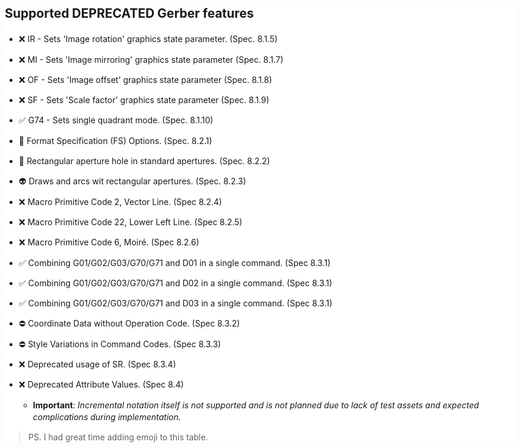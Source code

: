 ## Supported DEPRECATED Gerber features

-   ❌ IR - Sets 'Image rotation' graphics state parameter. (Spec. 8.1.5)
-   ❌ MI - Sets 'Image mirroring' graphics state parameter (Spec. 8.1.7)
-   ❌ OF - Sets 'Image offset' graphics state parameter (Spec. 8.1.8)
-   ❌ SF - Sets 'Scale factor' graphics state parameter (Spec. 8.1.9)
-   ✅ G74 - Sets single quadrant mode. (Spec. 8.1.10)
-   🚫 Format Specification (FS) Options. (Spec. 8.2.1)
-   🚫 Rectangular aperture hole in standard apertures. (Spec. 8.2.2)
-   👽 Draws and arcs wit rectangular apertures. (Spec. 8.2.3)
-   ❌ Macro Primitive Code 2, Vector Line. (Spec 8.2.4)
-   ❌ Macro Primitive Code 22, Lower Left Line. (Spec 8.2.5)
-   ❌ Macro Primitive Code 6, Moiré. (Spec 8.2.6)
-   ✅ Combining G01/G02/G03/G70/G71 and D01 in a single command. (Spec 8.3.1)
-   ✅ Combining G01/G02/G03/G70/G71 and D02 in a single command. (Spec 8.3.1)
-   ✅ Combining G01/G02/G03/G70/G71 and D03 in a single command. (Spec 8.3.1)
-   ⛔ Coordinate Data without Operation Code. (Spec 8.3.2)
-   ⛔ Style Variations in Command Codes. (Spec 8.3.3)
-   ❌ Deprecated usage of SR. (Spec 8.3.4)
-   ❌ Deprecated Attribute Values. (Spec 8.4)

    -   **Important**: _Incremental notation itself is not supported and is not planned
        due to lack of test assets and expected complications during implementation._

> PS. I had great time adding emoji to this table.
